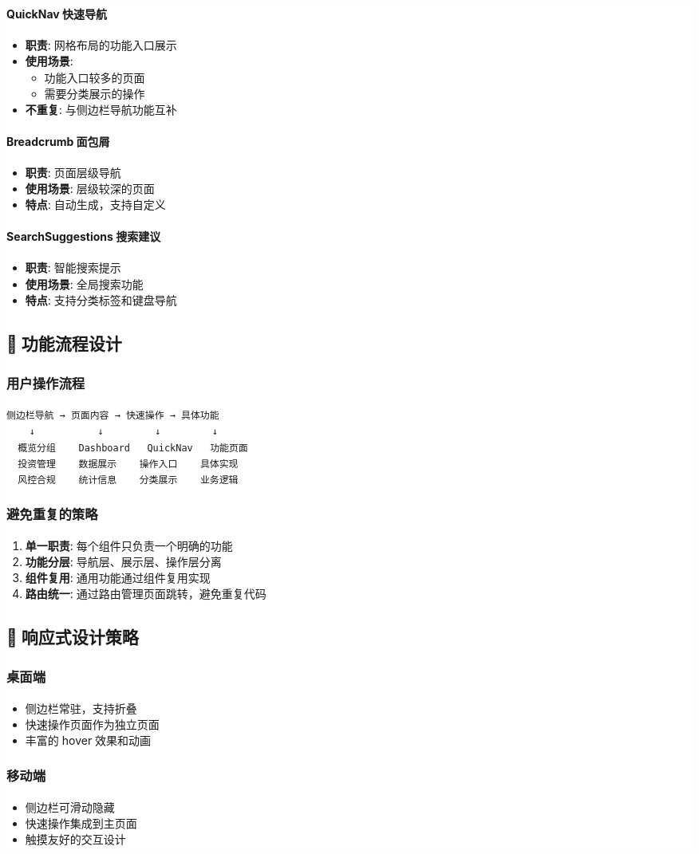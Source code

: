 #### QuickNav 快速导航

- **职责**: 网格布局的功能入口展示
- **使用场景**:
  - 功能入口较多的页面
  - 需要分类展示的操作
- **不重复**: 与侧边栏导航功能互补

#### Breadcrumb 面包屑

- **职责**: 页面层级导航
- **使用场景**: 层级较深的页面
- **特点**: 自动生成，支持自定义

#### SearchSuggestions 搜索建议

- **职责**: 智能搜索提示
- **使用场景**: 全局搜索功能
- **特点**: 支持分类标签和键盘导航

## 🔄 功能流程设计

### 用户操作流程

```
侧边栏导航 → 页面内容 → 快速操作 → 具体功能
    ↓           ↓         ↓         ↓
  概览分组    Dashboard   QuickNav   功能页面
  投资管理    数据展示    操作入口    具体实现
  风控合规    统计信息    分类展示    业务逻辑
```

### 避免重复的策略

1. **单一职责**: 每个组件只负责一个明确的功能
2. **功能分层**: 导航层、展示层、操作层分离
3. **组件复用**: 通用功能通过组件复用实现
4. **路由统一**: 通过路由管理页面跳转，避免重复代码

## 📱 响应式设计策略

### 桌面端

- 侧边栏常驻，支持折叠
- 快速操作页面作为独立页面
- 丰富的 hover 效果和动画

### 移动端

- 侧边栏可滑动隐藏
- 快速操作集成到主页面
- 触摸友好的交互设计
